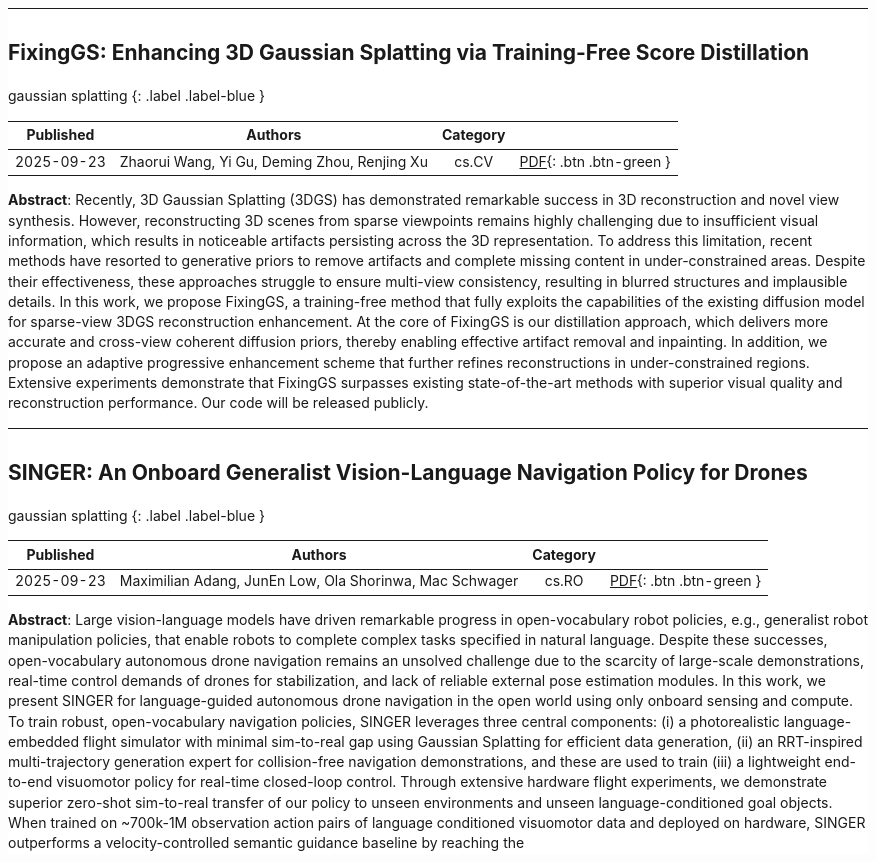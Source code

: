 

---

## FixingGS: Enhancing 3D Gaussian Splatting via Training-Free Score  Distillation

gaussian splatting
{: .label .label-blue }

| Published | Authors | Category | |
|:---:|:---:|:---:|:---:|
| 2025-09-23 | Zhaorui Wang, Yi Gu, Deming Zhou, Renjing Xu | cs.CV | [PDF](http://arxiv.org/pdf/2509.18759v1){: .btn .btn-green } |

**Abstract**: Recently, 3D Gaussian Splatting (3DGS) has demonstrated remarkable success in
3D reconstruction and novel view synthesis. However, reconstructing 3D scenes
from sparse viewpoints remains highly challenging due to insufficient visual
information, which results in noticeable artifacts persisting across the 3D
representation. To address this limitation, recent methods have resorted to
generative priors to remove artifacts and complete missing content in
under-constrained areas. Despite their effectiveness, these approaches struggle
to ensure multi-view consistency, resulting in blurred structures and
implausible details. In this work, we propose FixingGS, a training-free method
that fully exploits the capabilities of the existing diffusion model for
sparse-view 3DGS reconstruction enhancement. At the core of FixingGS is our
distillation approach, which delivers more accurate and cross-view coherent
diffusion priors, thereby enabling effective artifact removal and inpainting.
In addition, we propose an adaptive progressive enhancement scheme that further
refines reconstructions in under-constrained regions. Extensive experiments
demonstrate that FixingGS surpasses existing state-of-the-art methods with
superior visual quality and reconstruction performance. Our code will be
released publicly.



---

## SINGER: An Onboard Generalist Vision-Language Navigation Policy for  Drones

gaussian splatting
{: .label .label-blue }

| Published | Authors | Category | |
|:---:|:---:|:---:|:---:|
| 2025-09-23 | Maximilian Adang, JunEn Low, Ola Shorinwa, Mac Schwager | cs.RO | [PDF](http://arxiv.org/pdf/2509.18610v1){: .btn .btn-green } |

**Abstract**: Large vision-language models have driven remarkable progress in
open-vocabulary robot policies, e.g., generalist robot manipulation policies,
that enable robots to complete complex tasks specified in natural language.
Despite these successes, open-vocabulary autonomous drone navigation remains an
unsolved challenge due to the scarcity of large-scale demonstrations, real-time
control demands of drones for stabilization, and lack of reliable external pose
estimation modules. In this work, we present SINGER for language-guided
autonomous drone navigation in the open world using only onboard sensing and
compute. To train robust, open-vocabulary navigation policies, SINGER leverages
three central components: (i) a photorealistic language-embedded flight
simulator with minimal sim-to-real gap using Gaussian Splatting for efficient
data generation, (ii) an RRT-inspired multi-trajectory generation expert for
collision-free navigation demonstrations, and these are used to train (iii) a
lightweight end-to-end visuomotor policy for real-time closed-loop control.
Through extensive hardware flight experiments, we demonstrate superior
zero-shot sim-to-real transfer of our policy to unseen environments and unseen
language-conditioned goal objects. When trained on ~700k-1M observation action
pairs of language conditioned visuomotor data and deployed on hardware, SINGER
outperforms a velocity-controlled semantic guidance baseline by reaching the